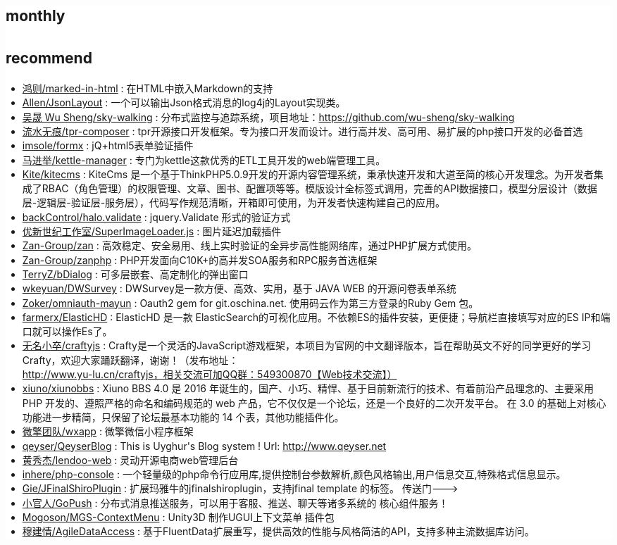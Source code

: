 
## monthly



## recommend

- [鸿则/marked-in-html](http://git.oschina.net/hungtcs/marked-in-html) : 在HTML中嵌入Markdown的支持
- [Allen/JsonLayout](http://git.oschina.net/hotlcc/jsonlayout) : 一个可以输出Json格式消息的log4j的Layout实现类。
- [吴晟 Wu Sheng/sky-walking](http://git.oschina.net/wu-sheng/sky-walking) : 分布式监控与追踪系统，项目地址：https://github.com/wu-sheng/sky-walking
- [流水无痕/tpr-composer](http://git.oschina.net/AxiosCro/tpr-composer) : tpr开源接口开发框架。专为接口开发而设计。进行高并发、高可用、易扩展的php接口开发的必备首选
- [imsole/formx](http://git.oschina.net/sole/formx) : jQ+html5表单验证插件
- [马进举/kettle-manager](http://git.oschina.net/majinju/kettle-manager) : 专门为kettle这款优秀的ETL工具开发的web端管理工具。
- [Kite/kitecms](http://git.oschina.net/kitesky/kitecms) : KiteCms 是一个基于ThinkPHP5.0.9开发的开源内容管理系统，秉承快速开发和大道至简的核心开发理念。为开发者集成了RBAC（角色管理）的权限管理、文章、图书、配置项等等。模版设计全标签式调用，完善的API数据接口，模型分层设计（数据层-逻辑层-验证层-服务层），代码写作规范清晰，开箱即可使用，为开发者快速构建自己的应用。
- [backControl/halo.validate](http://git.oschina.net/backControl/halo-validate) : jquery.Validate 形式的验证方式
- [优新世纪工作室/SuperImageLoader.js](http://git.oschina.net/uxcontry/superimageloader.js) : 图片延迟加载插件
- [Zan-Group/zan](http://git.oschina.net/zan-group/zan) : 高效稳定、安全易用、线上实时验证的全异步高性能网络库，通过PHP扩展方式使用。
- [Zan-Group/zanphp](http://git.oschina.net/zan-group/zanphp) : PHP开发面向C10K+的高并发SOA服务和RPC服务首选框架
- [TerryZ/bDialog](http://git.oschina.net/TerryZ/bdialog) : 可多层嵌套、高定制化的弹出窗口
- [wkeyuan/DWSurvey](http://git.oschina.net/wkeyuan/DWSurvey) : DWSurvey是一款方便、高效、实用，基于 JAVA WEB 的开源问卷表单系统
- [Zoker/omniauth-mayun](http://git.oschina.net/kesin/omniauth-mayun) : Oauth2 gem for git.oschina.net. 使用码云作为第三方登录的Ruby Gem 包。
- [farmerx/ElasticHD](http://git.oschina.net/farmerx/ElasticHD) : ElasticHD 是一款 ElasticSearch的可视化应用。不依赖ES的插件安装，更便捷；导航栏直接填写对应的ES IP和端口就可以操作Es了。
- [无名小卒/craftyjs](http://git.oschina.net/yunzhongyue/craftyjs) : Crafty是一个灵活的JavaScript游戏框架，本项目为官网的中文翻译版本，旨在帮助英文不好的同学更好的学习Crafty，欢迎大家踊跃翻译，谢谢！（发布地址：http://www.yu-lu.cn/craftyjs，相关交流可加QQ群：549300870【Web技术交流】）
- [xiuno/xiunobbs](http://git.oschina.net/xiuno/xiunobbs) : Xiuno BBS 4.0 是 2016 年诞生的，国产、小巧、精悍、基于目前新流行的技术、有着前沿产品理念的、主要采用 PHP 开发的、遵照严格的命名和编码规范的 web 产品，它不仅仅是一个论坛，还是一个良好的二次开发平台。 在 3.0 的基础上对核心功能进一步精简，只保留了论坛最基本功能的 14 个表，其他功能插件化。
- [微擎团队/wxapp](http://git.oschina.net/we7coreteam/wxapp) : 微擎微信小程序框架
- [qeyser/QeyserBlog](http://git.oschina.net/qeyser/qeyserblog) : This is Uyghur's Blog system ! Url: http://www.qeyser.net
- [黄秀杰/lendoo-web](http://git.oschina.net/dotton/lendoo-web) : 灵动开源电商web管理后台
- [inhere/php-console](http://git.oschina.net/inhere/php-console) : 一个轻量级的php命令行应用库,提供控制台参数解析,颜色风格输出,用户信息交互,特殊格式信息显示。
- [Gie/JFinalShiroPlugin](http://git.oschina.net/log4j/jfinalshiroplugin) : 扩展玛雅牛的jfinalshiroplugin，支持jfinal template 的标签。 传送门--->
- [小官人/GoPush](http://git.oschina.net/openWolf/gopush) : 分布式消息推送服务，可以用于客服、推送、聊天等诸多系统的 核心组件服务！
- [Mogoson/MGS-ContextMenu](http://git.oschina.net/Mogoson/mgs-contextmenu) : Unity3D 制作UGUI上下文菜单 插件包
- [穆建情/AgileDataAccess](http://git.oschina.net/MuAgile/agiledataaccess) : 基于FluentData扩展重写，提供高效的性能与风格简洁的API，支持多种主流数据库访问。

